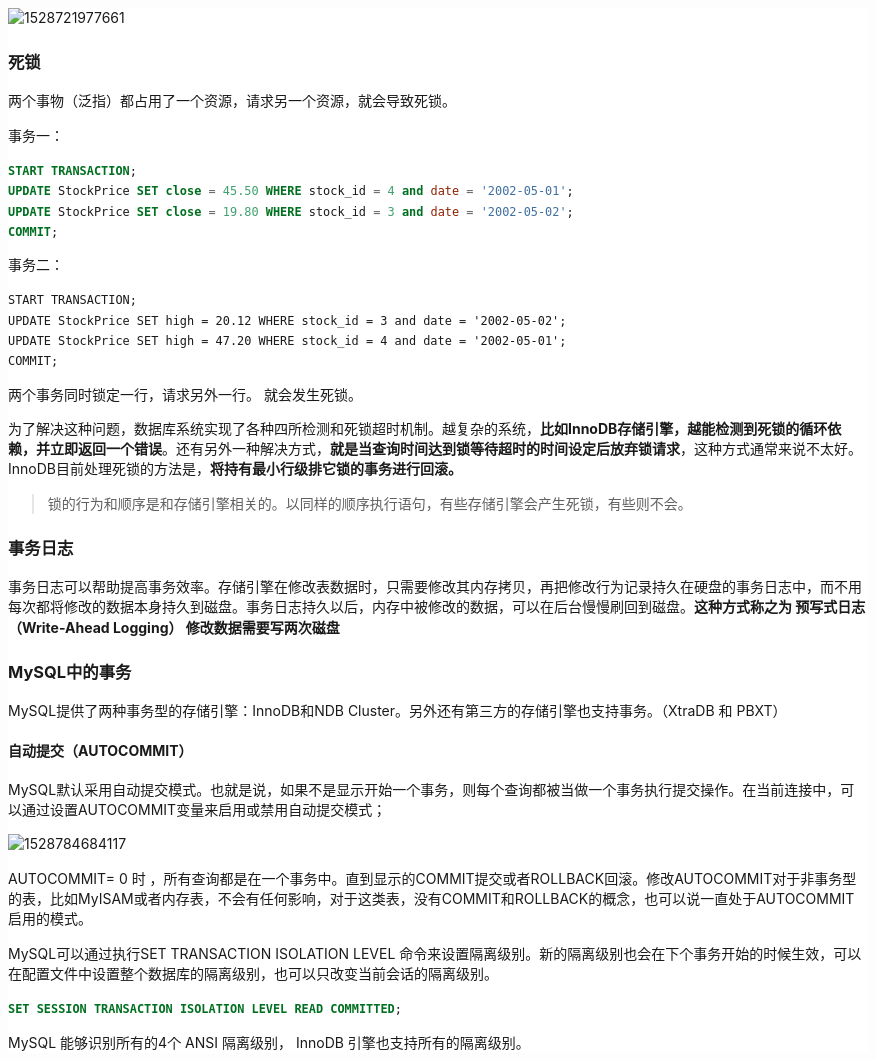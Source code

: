![1528721977661](C:\Users\dongzc15247.HS\Desktop\note\mysql\images\2.png)

### 死锁

两个事物（泛指）都占用了一个资源，请求另一个资源，就会导致死锁。

事务一：

```sql
START TRANSACTION;
UPDATE StockPrice SET close = 45.50 WHERE stock_id = 4 and date = '2002-05-01';
UPDATE StockPrice SET close = 19.80 WHERE stock_id = 3 and date = '2002-05-02';
COMMIT;
```

事务二：

```
START TRANSACTION;
UPDATE StockPrice SET high = 20.12 WHERE stock_id = 3 and date = '2002-05-02';
UPDATE StockPrice SET high = 47.20 WHERE stock_id = 4 and date = '2002-05-01';
COMMIT;
```

两个事务同时锁定一行，请求另外一行。 就会发生死锁。

为了解决这种问题，数据库系统实现了各种四所检测和死锁超时机制。越复杂的系统，**比如InnoDB存储引擎，越能检测到死锁的循环依赖，并立即返回一个错误**。还有另外一种解决方式，**就是当查询时间达到锁等待超时的时间设定后放弃锁请求**，这种方式通常来说不太好。InnoDB目前处理死锁的方法是，**将持有最小行级排它锁的事务进行回滚。**

> 锁的行为和顺序是和存储引擎相关的。以同样的顺序执行语句，有些存储引擎会产生死锁，有些则不会。

### 事务日志

事务日志可以帮助提高事务效率。存储引擎在修改表数据时，只需要修改其内存拷贝，再把修改行为记录持久在硬盘的事务日志中，而不用每次都将修改的数据本身持久到磁盘。事务日志持久以后，内存中被修改的数据，可以在后台慢慢刷回到磁盘。**这种方式称之为 预写式日志（Write-Ahead Logging） 修改数据需要写两次磁盘**

### MySQL中的事务

MySQL提供了两种事务型的存储引擎：InnoDB和NDB Cluster。另外还有第三方的存储引擎也支持事务。（XtraDB 和 PBXT）

#### 自动提交（AUTOCOMMIT）

MySQL默认采用自动提交模式。也就是说，如果不是显示开始一个事务，则每个查询都被当做一个事务执行提交操作。在当前连接中，可以通过设置AUTOCOMMIT变量来启用或禁用自动提交模式；

![1528784684117](C:\Users\DONGZC~1.HS\AppData\Local\Temp\1528784684117.png)

AUTOCOMMIT= 0 时 ，所有查询都是在一个事务中。直到显示的COMMIT提交或者ROLLBACK回滚。修改AUTOCOMMIT对于非事务型的表，比如MyISAM或者内存表，不会有任何影响，对于这类表，没有COMMIT和ROLLBACK的概念，也可以说一直处于AUTOCOMMIT启用的模式。

MySQL可以通过执行SET TRANSACTION ISOLATION LEVEL 命令来设置隔离级别。新的隔离级别也会在下个事务开始的时候生效，可以在配置文件中设置整个数据库的隔离级别，也可以只改变当前会话的隔离级别。

```sql
SET SESSION TRANSACTION ISOLATION LEVEL READ COMMITTED;
```

MySQL 能够识别所有的4个 ANSI 隔离级别， InnoDB 引擎也支持所有的隔离级别。
